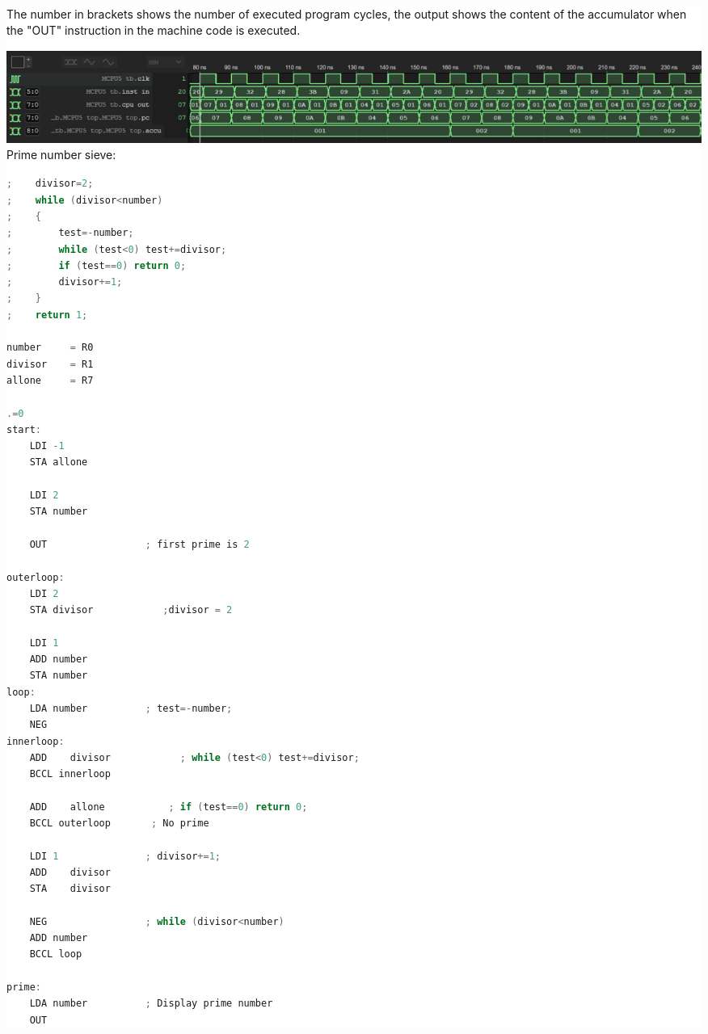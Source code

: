 The number in brackets shows the number of executed program cycles, the output shows the content of the accumulator when the "OUT" instruction in the machine code is executed.

[![grafik](188921127-461e2d08-ba10-4bcb-b11b-6f22f69dc238.png)](https://user-images.githubusercontent.com/4086406/188921127-461e2d08-ba10-4bcb-b11b-6f22f69dc238.png)Prime number sieve:

```cpp
;    divisor=2;    
;    while (divisor<number)
;    {
;        test=-number;
;        while (test<0) test+=divisor;
;        if (test==0) return 0;
;        divisor+=1;
;    }
;    return 1;

number     = R0
divisor    = R1
allone     = R7

.=0
start:
    LDI -1
    STA allone

    LDI 2
    STA number

    OUT                 ; first prime is 2

outerloop:
    LDI 2
    STA divisor            ;divisor = 2

    LDI 1
    ADD number
    STA number
loop:
    LDA number          ; test=-number;
    NEG
innerloop:
    ADD    divisor            ; while (test<0) test+=divisor;
    BCCL innerloop

    ADD    allone           ; if (test==0) return 0;
    BCCL outerloop       ; No prime

    LDI 1               ; divisor+=1;
    ADD    divisor
    STA    divisor

    NEG                 ; while (divisor<number)
    ADD number
    BCCL loop

prime:
    LDA number          ; Display prime number
    OUT
```